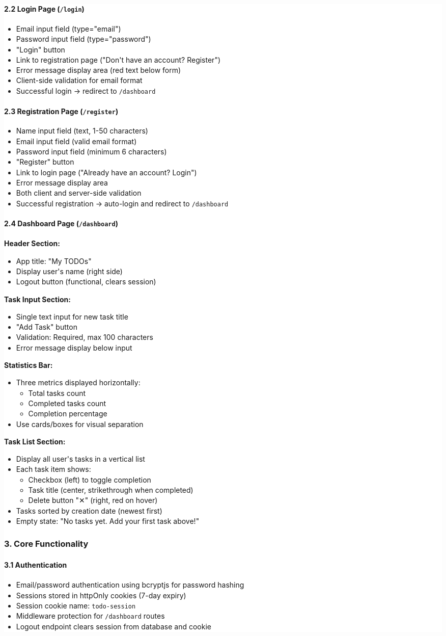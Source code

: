 #### 2.2 Login Page (`/login`)
- Email input field (type="email")
- Password input field (type="password")
- "Login" button
- Link to registration page ("Don't have an account? Register")
- Error message display area (red text below form)
- Client-side validation for email format
- Successful login → redirect to `/dashboard`

#### 2.3 Registration Page (`/register`)
- Name input field (text, 1-50 characters)
- Email input field (valid email format)
- Password input field (minimum 6 characters)
- "Register" button
- Link to login page ("Already have an account? Login")
- Error message display area
- Both client and server-side validation
- Successful registration → auto-login and redirect to `/dashboard`

#### 2.4 Dashboard Page (`/dashboard`)
**Header Section:**
- App title: "My TODOs"
- Display user's name (right side)
- Logout button (functional, clears session)

**Task Input Section:**
- Single text input for new task title
- "Add Task" button
- Validation: Required, max 100 characters
- Error message display below input

**Statistics Bar:**
- Three metrics displayed horizontally:
  - Total tasks count
  - Completed tasks count  
  - Completion percentage
- Use cards/boxes for visual separation

**Task List Section:**
- Display all user's tasks in a vertical list
- Each task item shows:
  - Checkbox (left) to toggle completion
  - Task title (center, strikethrough when completed)
  - Delete button "✕" (right, red on hover)
- Tasks sorted by creation date (newest first)
- Empty state: "No tasks yet. Add your first task above!"

### 3. Core Functionality

#### 3.1 Authentication
- Email/password authentication using bcryptjs for password hashing
- Sessions stored in httpOnly cookies (7-day expiry)
- Session cookie name: `todo-session`
- Middleware protection for `/dashboard` routes
- Logout endpoint clears session from database and cookie
